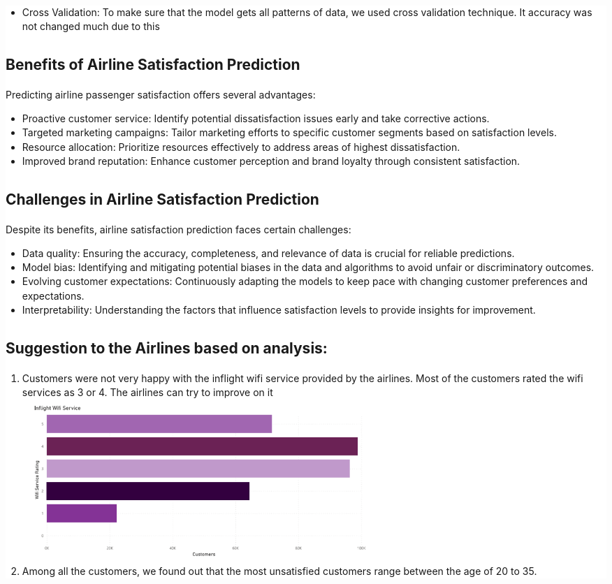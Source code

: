 - Cross Validation: 
  To make sure that the model gets all patterns of data, we used cross validation technique. It accuracy was not changed much due to this  

## Benefits of Airline Satisfaction Prediction
Predicting airline passenger satisfaction offers several advantages:
- Proactive customer service: Identify potential dissatisfaction issues early and take corrective actions.
- Targeted marketing campaigns: Tailor marketing efforts to specific customer segments based on satisfaction levels.
- Resource allocation: Prioritize resources effectively to address areas of highest dissatisfaction.
- Improved brand reputation: Enhance customer perception and brand loyalty through consistent satisfaction.

## Challenges in Airline Satisfaction Prediction
Despite its benefits, airline satisfaction prediction faces certain challenges:
- Data quality: Ensuring the accuracy, completeness, and relevance of data is crucial for reliable predictions.
- Model bias: Identifying and mitigating potential biases in the data and algorithms to avoid unfair or discriminatory outcomes.
- Evolving customer expectations: Continuously adapting the models to keep pace with changing customer preferences and expectations.
- Interpretability: Understanding the factors that influence satisfaction levels to provide insights for improvement.

## Suggestion to the Airlines based on analysis:
1. Customers were not very happy with the inflight wifi service provided by the airlines. Most of the customers rated the wifi services as 3 or 4. The airlines can try to improve on it
   <br>
       <img src="Images/16.png" width="500">
   <br>
2. Among all the customers, we found out that the most unsatisfied customers range between the age of 20 to 35.
   <br>
